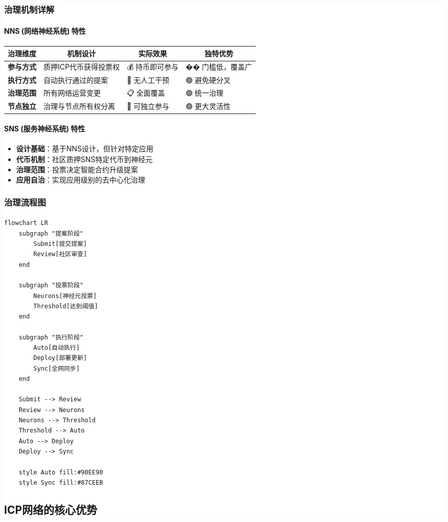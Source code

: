 ### 治理机制详解

#### NNS (网络神经系统) 特性

| 治理维度 | 机制设计 | 实际效果 | 独特优势 |
|----------|----------|----------|----------|
| **参与方式** | 质押ICP代币获得投票权 | 💰 持币即可参与 | �� 门槛低，覆盖广 |
| **执行方式** | 自动执行通过的提案 | 🤖 无人工干预 | 🟢 避免硬分叉 |
| **治理范围** | 所有网络运营变更 | 📋 全面覆盖 | 🟢 统一治理 |
| **节点独立** | 治理与节点所有权分离 | 🔄 可独立参与 | 🟢 更大灵活性 |

#### SNS (服务神经系统) 特性

- **设计基础**：基于NNS设计，但针对特定应用
- **代币机制**：社区质押SNS特定代币到神经元
- **治理范围**：投票决定智能合约升级提案
- **应用自治**：实现应用级别的去中心化治理

### 治理流程图

```mermaid
flowchart LR
    subgraph "提案阶段"
        Submit[提交提案]
        Review[社区审查]
    end
    
    subgraph "投票阶段"  
        Neurons[神经元投票]
        Threshold[达到阈值]
    end
    
    subgraph "执行阶段"
        Auto[自动执行]
        Deploy[部署更新]
        Sync[全网同步]
    end
    
    Submit --> Review
    Review --> Neurons
    Neurons --> Threshold
    Threshold --> Auto
    Auto --> Deploy
    Deploy --> Sync
    
    style Auto fill:#90EE90
    style Sync fill:#87CEEB
```

## ICP网络的核心优势
